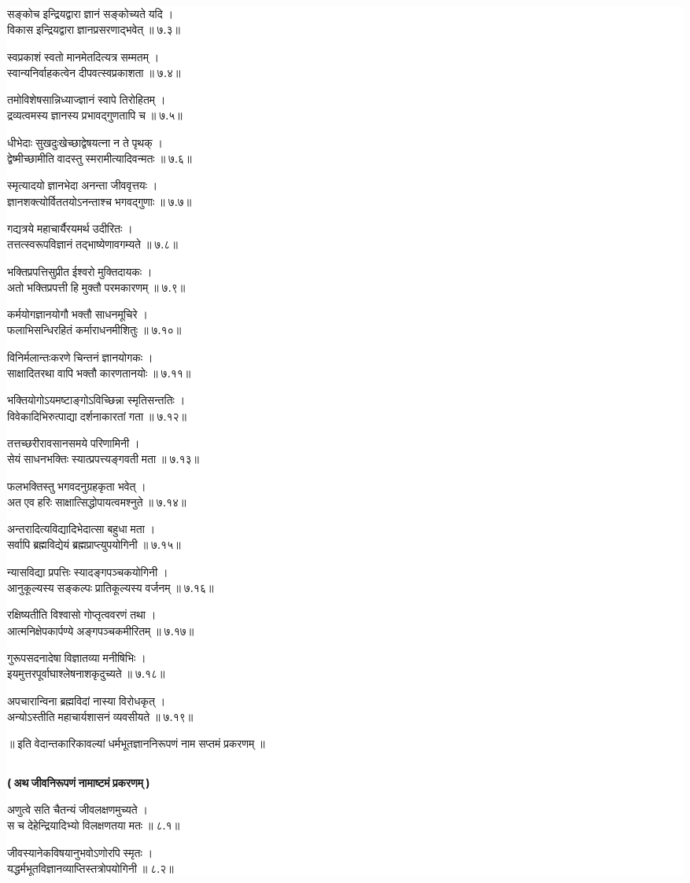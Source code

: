 सङ्कोच इन्द्रियद्वारा ज्ञानं सङ्कोच्यते यदि ।  
विकास इन्द्रियद्वारा ज्ञानप्रसरणाद्भवेत् ॥ ७.३॥

स्वप्रकाशं स्वतो मानमेतदित्यत्र सम्मतम् ।  
स्वान्यनिर्वाहकत्वेन दीपवत्स्वप्रकाशता ॥ ७.४॥

तमोविशेषसान्निध्याज्ज्ञानं स्वापे तिरोहितम् ।  
द्रव्यत्वमस्य ज्ञानस्य प्रभावद्गुणतापि च ॥ ७.५॥

धीभेदाः सुखदुःखेच्छाद्वेषयत्ना न ते पृथक् ।  
द्वेष्मीच्छामीति वादस्तु स्मरामीत्यादिवन्मतः ॥ ७.६॥

स्मृत्यादयो ज्ञानभेदा अनन्ता जीववृत्तयः ।  
ज्ञानशक्त्योर्विततयोऽनन्ताश्च भगवद्गुणाः ॥ ७.७॥

गद्यत्रये महाचार्यैरयमर्थ उदीरितः ।  
तत्तत्स्वरूपविज्ञानं तद्भाष्येणावगम्यते ॥ ७.८॥

भक्तिप्रपत्तिसुप्रीत ईश्वरो मुक्तिदायकः ।  
अतो भक्तिप्रपत्ती हि मुक्तौ परमकारणम् ॥ ७.९॥

कर्मयोगज्ञानयोगौ भक्तौ साधनमूचिरे ।  
फलाभिसन्धिरहितं कर्माराधनमीशितुः ॥ ७.१०॥

विनिर्मलान्तःकरणे चिन्तनं ज्ञानयोगकः ।  
साक्षादितरथा वापि भक्तौ कारणतानयोः ॥ ७.११॥

भक्तियोगोऽयमष्टाङ्गोऽविच्छिन्ना स्मृतिसन्ततिः ।  
विवेकादिभिरुत्पाद्या दर्शनाकारतां गता ॥ ७.१२॥

तत्तच्छरीरावसानसमये परिणामिनी ।  
सेयं साधनभक्तिः स्यात्प्रपत्त्यङ्गवती मता ॥ ७.१३॥

फलभक्तिस्तु भगवदनुग्रहकृता भवेत् ।  
अत एव हरिः साक्षात्सिद्धोपायत्वमश्नुते ॥ ७.१४॥

अन्तरादित्यविद्यादिभेदात्सा बहुधा मता ।  
सर्वापि ब्रह्मविद्येयं ब्रह्मप्राप्त्युपयोगिनी ॥ ७.१५॥

न्यासविद्या प्रपत्तिः स्यादङ्गपञ्चकयोगिनी ।  
आनुकूल्यस्य सङ्कल्पः प्रातिकूल्यस्य वर्जनम् ॥ ७.१६॥

रक्षिष्यतीति विश्वासो गोप्तृत्ववरणं तथा ।  
आत्मनिक्षेपकार्पण्ये अङ्गपञ्चकमीरितम् ॥ ७.१७॥

गुरूपसदनादेषा विज्ञातव्या मनीषिभिः ।  
इयमुत्तरपूर्वाघाश्लेषनाशकृदुच्यते ॥ ७.१८॥

अपचारान्विना ब्रह्मविदां नास्या विरोधकृत् ।  
अन्योऽस्तीति महाचार्यशासनं व्यवसीयते ॥ ७.१९॥

॥ इति वेदान्तकारिकावल्यां धर्मभूतज्ञाननिरूपणं नाम सप्तमं प्रकरणम् ॥

## 
**( अथ जीवनिरूपणं नामाष्टमं प्रकरणम् )**

अणुत्वे सति चैतन्यं जीवलक्षणमुच्यते ।  
स च देहेन्द्रियादिभ्यो विलक्षणतया मतः ॥ ८.१॥

जीवस्यानेकविषयानुभवोऽणोरपि स्मृतः ।  
यद्धर्मभूतविज्ञानव्याप्तिस्तत्रोपयोगिनी ॥ ८.२॥
